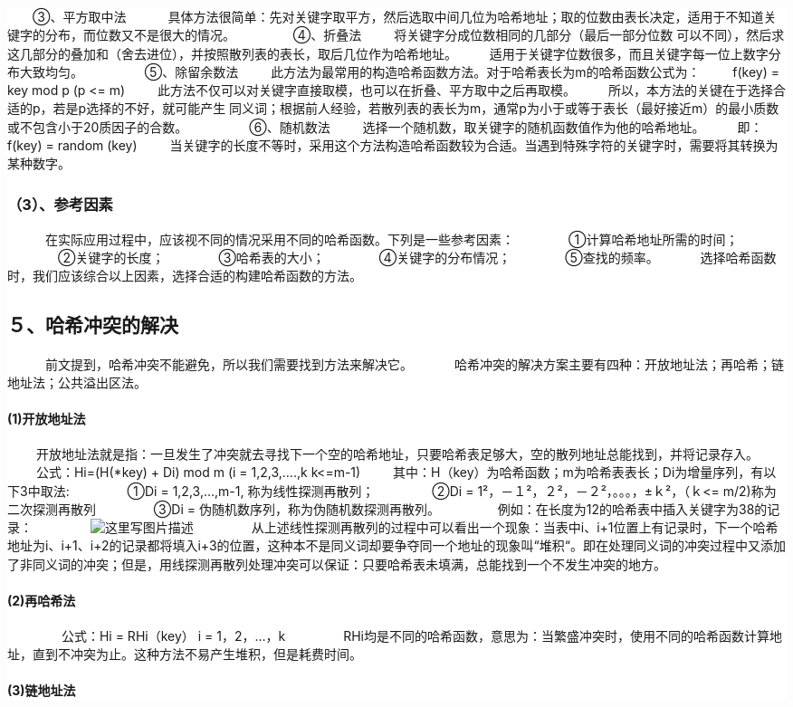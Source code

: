 　　③、平方取中法
　　　具体方法很简单：先对关键字取平方，然后选取中间几位为哈希地址；取的位数由表长决定，适用于不知道关键字的分布，而位数又不是很大的情况。
　　
　　④、折叠法
　　 将关键字分成位数相同的几部分（最后一部分位数 可以不同），然后求这几部分的叠加和（舍去进位），并按照散列表的表长，取后几位作为哈希地址。
　　 适用于关键字位数很多，而且关键字每一位上数字分布大致均匀。
　　
　　 ⑤、除留余数法
　　 此方法为最常用的构造哈希函数方法。对于哈希表长为m的哈希函数公式为：
　　 f(key) = key mod p (p <= m)
　　 此方法不仅可以对关键字直接取模，也可以在折叠、平方取中之后再取模。
　　 所以，本方法的关键在于选择合适的p，若是p选择的不好，就可能产生 同义词；根据前人经验，若散列表的表长为m，通常p为小于或等于表长（最好接近m）的最小质数或不包含小于20质因子的合数。
　　
　　 ⑥、随机数法
　　 选择一个随机数，取关键字的随机函数值作为他的哈希地址。
　　 即：f(key) = random (key)
　　 当关键字的长度不等时，采用这个方法构造哈希函数较为合适。当遇到特殊字符的关键字时，需要将其转换为某种数字。

### （3）、参考因素

　　　在实际应用过程中，应该视不同的情况采用不同的哈希函数。下列是一些参考因素：
　　　　①计算哈希地址所需的时间；
　　　　②关键字的长度；
　　　　③哈希表的大小；
　　　　④关键字的分布情况；
　　　　⑤查找的频率。
　　　选择哈希函数时，我们应该综合以上因素，选择合适的构建哈希函数的方法。

## ５、哈希冲突的解决

　　　前文提到，哈希冲突不能避免，所以我们需要找到方法来解决它。
　　　哈希冲突的解决方案主要有四种：开放地址法；再哈希；链地址法；公共溢出区法。

#### (1)开放地址法　　

　　 开放地址法就是指：一旦发生了冲突就去寻找下一个空的哈希地址，只要哈希表足够大，空的散列地址总能找到，并将记录存入。
　　 公式：Hi=(H(*key) + Di) mod m (i = 1,2,3,….,k k<=m-1)
　　 其中：H（key）为哈希函数；m为哈希表表长；Di为增量序列，有以下3中取法:
　　 　　①Di = 1,2,3,…,m-1, 称为线性探测再散列；
　　 　　②Di = 1²，－１²，２²，－２²，。。。，±ｋ²，（ｋ<= m/2)称为二次探测再散列
　　 　　③Di = 伪随机数序列，称为伪随机数探测再散列。
　　 　　例如：在长度为12的哈希表中插入关键字为38的记录：
　　 　　![这里写图片描述](https://img-blog.csdn.net/20180118170611114?watermark/2/text/aHR0cDovL2Jsb2cuY3Nkbi5uZXQvel9yeWFu/font/5a6L5L2T/fontsize/400/fill/I0JBQkFCMA==/dissolve/70/gravity/SouthEast)
　　 　　从上述线性探测再散列的过程中可以看出一个现象：当表中i、i+1位置上有记录时，下一个哈希地址为i、i+1、i+2的记录都将填入i+3的位置，这种本不是同义词却要争夺同一个地址的现象叫“堆积“。即在处理同义词的冲突过程中又添加了非同义词的冲突；但是，用线探测再散列处理冲突可以保证：只要哈希表未填满，总能找到一个不发生冲突的地方。

#### (2)再哈希法

　　 　　公式：Hi = RHi（key） i = 1，2，…，k
　　 　　RHi均是不同的哈希函数，意思为：当繁盛冲突时，使用不同的哈希函数计算地址，直到不冲突为止。这种方法不易产生堆积，但是耗费时间。

#### (3)链地址法
